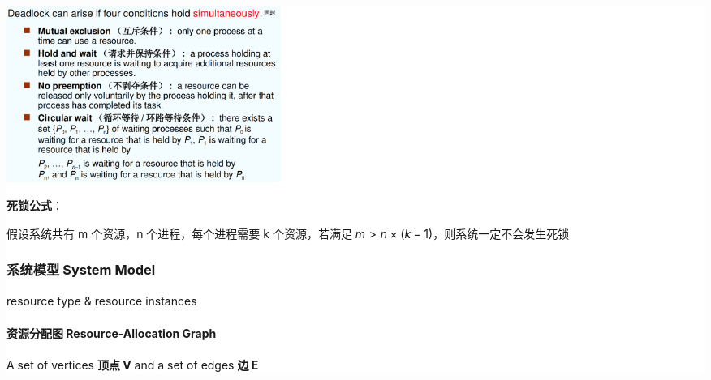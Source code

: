 <img src="../images/image-20241106152044852.png" alt="image-20241106152044852" style="zoom:33%;" />

> 

**死锁公式**：

假设系统共有 m 个资源，n 个进程，每个进程需要 k 个资源，若满足 $m>n×(k- 1)$，则系统一定不会发生死锁

### 系统模型 System Model

resource type & resource instances

#### 资源分配图 Resource-Allocation Graph

A set of vertices **顶点 V** and a set of edges **边 E**
